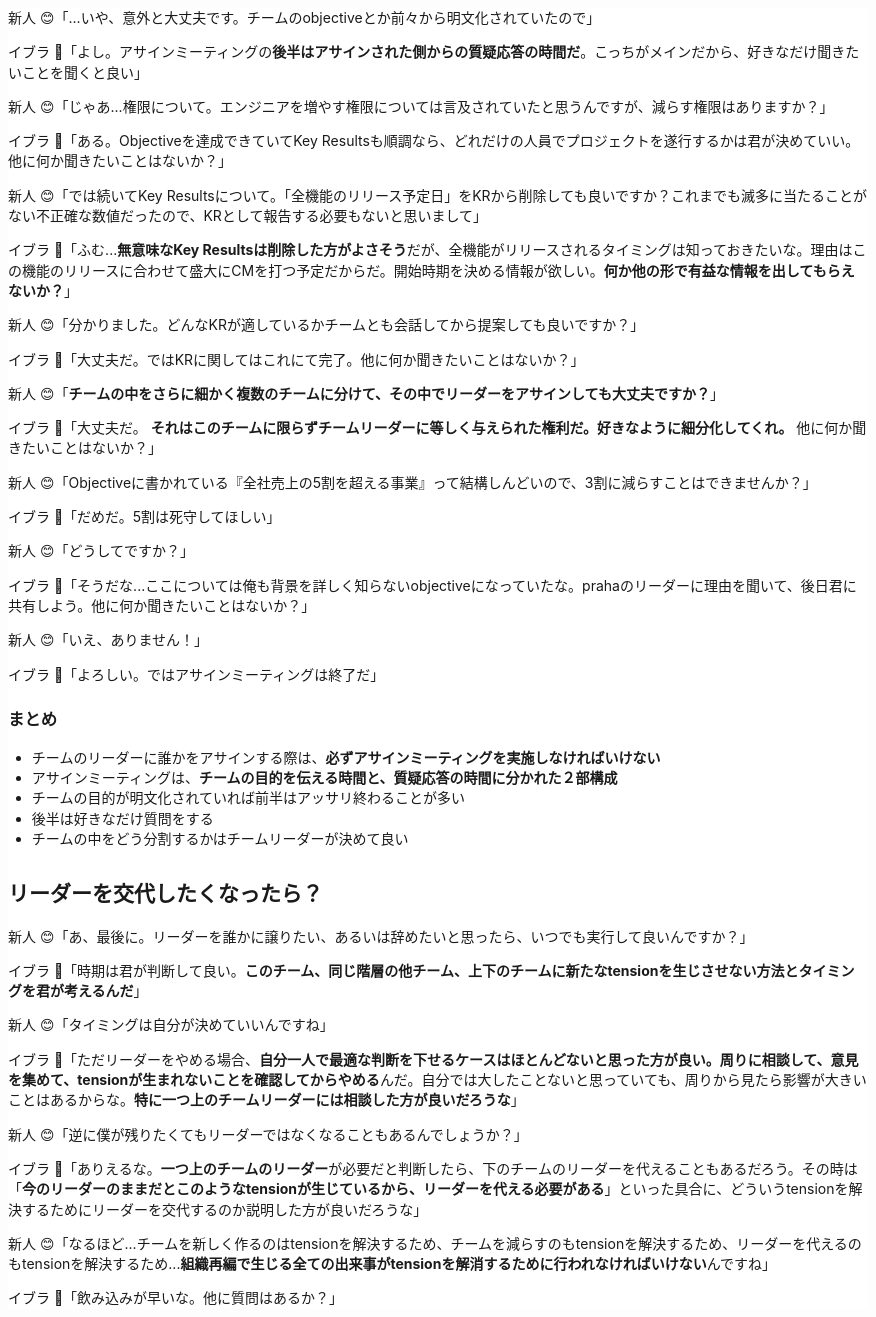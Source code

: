 新人 😊「...いや、意外と大丈夫です。チームのobjectiveとか前々から明文化されていたので」

イブラ 💪「よし。アサインミーティングの**後半はアサインされた側からの質疑応答の時間だ**。こっちがメインだから、好きなだけ聞きたいことを聞くと良い」

新人 😊「じゃあ...権限について。エンジニアを増やす権限については言及されていたと思うんですが、減らす権限はありますか？」

イブラ 💪「ある。Objectiveを達成できていてKey Resultsも順調なら、どれだけの人員でプロジェクトを遂行するかは君が決めていい。他に何か聞きたいことはないか？」

新人 😊「では続いてKey Resultsについて。「全機能のリリース予定日」をKRから削除しても良いですか？これまでも滅多に当たることがない不正確な数値だったので、KRとして報告する必要もないと思いまして」

イブラ 💪「ふむ...**無意味なKey Resultsは削除した方がよさそう**だが、全機能がリリースされるタイミングは知っておきたいな。理由はこの機能のリリースに合わせて盛大にCMを打つ予定だからだ。開始時期を決める情報が欲しい。**何か他の形で有益な情報を出してもらえないか？**」

新人 😊「分かりました。どんなKRが適しているかチームとも会話してから提案しても良いですか？」

イブラ 💪「大丈夫だ。ではKRに関してはこれにて完了。他に何か聞きたいことはないか？」

新人 😊「**チームの中をさらに細かく複数のチームに分けて、その中でリーダーをアサインしても大丈夫ですか？**」

イブラ 💪「大丈夫だ。 **それはこのチームに限らずチームリーダーに等しく与えられた権利だ。好きなように細分化してくれ。** 他に何か聞きたいことはないか？」

新人 😊「Objectiveに書かれている『全社売上の5割を超える事業』って結構しんどいので、3割に減らすことはできませんか？」

イブラ 💪「だめだ。5割は死守してほしい」

新人 😊「どうしてですか？」

イブラ 💪「そうだな...ここについては俺も背景を詳しく知らないobjectiveになっていたな。prahaのリーダーに理由を聞いて、後日君に共有しよう。他に何か聞きたいことはないか？」

新人 😊「いえ、ありません！」

イブラ 💪「よろしい。ではアサインミーティングは終了だ」

### まとめ
- チームのリーダーに誰かをアサインする際は、**必ずアサインミーティングを実施しなければいけない**
- アサインミーティングは、**チームの目的を伝える時間と、質疑応答の時間に分かれた２部構成**
- チームの目的が明文化されていれば前半はアッサリ終わることが多い
- 後半は好きなだけ質問をする
- チームの中をどう分割するかはチームリーダーが決めて良い

## リーダーを交代したくなったら？

新人 😊「あ、最後に。リーダーを誰かに譲りたい、あるいは辞めたいと思ったら、いつでも実行して良いんですか？」

イブラ 💪「時期は君が判断して良い。**このチーム、同じ階層の他チーム、上下のチームに新たなtensionを生じさせない方法とタイミングを君が考えるんだ**」

新人 😊「タイミングは自分が決めていいんですね」

イブラ 💪「ただリーダーをやめる場合、**自分一人で最適な判断を下せるケースはほとんどないと思った方が良い。周りに相談して、意見を集めて、tensionが生まれないことを確認してからやめる**んだ。自分では大したことないと思っていても、周りから見たら影響が大きいことはあるからな。**特に一つ上のチームリーダーには相談した方が良いだろうな**」

新人 😊「逆に僕が残りたくてもリーダーではなくなることもあるんでしょうか？」

イブラ 💪「ありえるな。**一つ上のチームのリーダー**が必要だと判断したら、下のチームのリーダーを代えることもあるだろう。その時は「**今のリーダーのままだとこのようなtensionが生じているから、リーダーを代える必要がある**」といった具合に、どういうtensionを解決するためにリーダーを交代するのか説明した方が良いだろうな」

新人 😊「なるほど...チームを新しく作るのはtensionを解決するため、チームを減らすのもtensionを解決するため、リーダーを代えるのもtensionを解決するため...**組織再編で生じる全ての出来事がtensionを解消するために行われなければいけない**んですね」

イブラ 💪「飲み込みが早いな。他に質問はあるか？」
